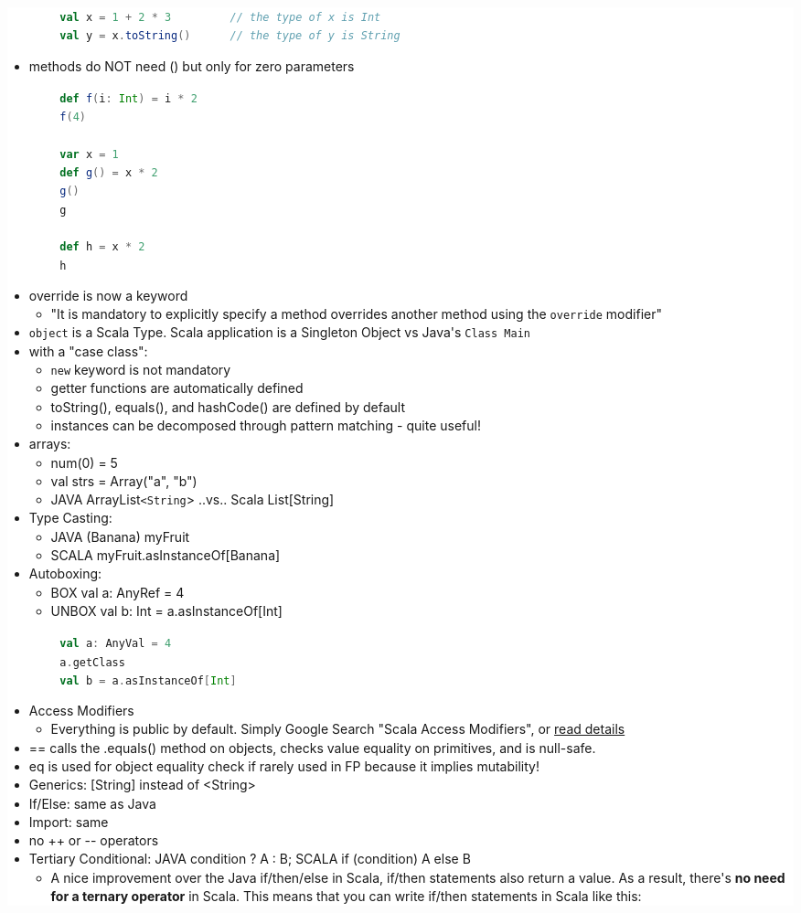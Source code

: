 ```scala
        val x = 1 + 2 * 3         // the type of x is Int
        val y = x.toString()      // the type of y is String
```

* methods do NOT need () but only for zero parameters

```scala
        def f(i: Int) = i * 2
        f(4)

        var x = 1
        def g() = x * 2
        g()
        g

        def h = x * 2
        h
```

* override is now a keyword
  * "It is mandatory to explicitly specify a method overrides another method using the `override` modifier"
* `object` is a Scala Type. Scala application is a Singleton Object vs Java's `Class Main`
* with a "case class":
  * `new` keyword is not mandatory
  * getter functions are automatically defined
  * toString(), equals(), and hashCode() are defined by default
  * instances can be decomposed through pattern matching - quite useful!
* arrays:
  * num(0) = 5
  * val strs = Array("a", "b")
  * JAVA ArrayList`<String`> ..vs..  Scala List[String]
* Type Casting:
  * JAVA (Banana) myFruit
  * SCALA myFruit.asInstanceOf[Banana]
* Autoboxing:
  * BOX   val a: AnyRef = 4
  * UNBOX val b: Int = a.asInstanceOf[Int]

```scala
        val a: AnyVal = 4
        a.getClass
        val b = a.asInstanceOf[Int]
```

* Access Modifiers
  * Everything is public by default. Simply Google Search "Scala Access Modifiers", or [read details](http://www.jesperdj.com/2016/01/08/scala-access-modifiers-and-qualifiers-in-detail/)
* == calls the .equals() method on objects, checks value equality on primitives, and is null-safe.
* eq is used for object equality check if rarely used in FP because it implies mutability!
* Generics: [String] instead of \<String\>
* If/Else: same as Java
* Import: same
* no ++ or -- operators
* Tertiary Conditional:  JAVA condition ? A : B;  SCALA if (condition) A else B
  * A nice improvement over the Java if/then/else in Scala, if/then statements also return a value. As a result, there's **no need for a ternary operator** in Scala. This means that you can write if/then statements in Scala like this:
